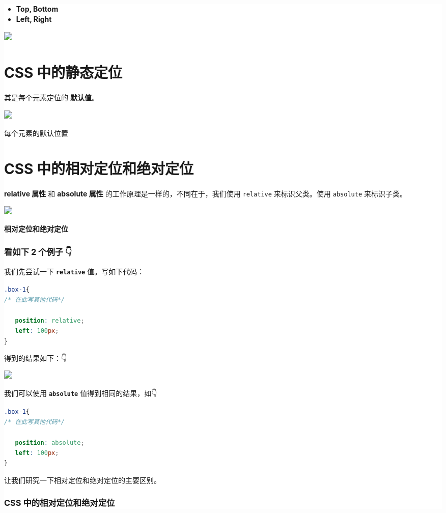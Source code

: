 -   **Top, Bottom**
-   **Left, Right**

![](https://www.freecodecamp.org/news/content/images/2021/06/Frame-12--1-.png)

# CSS 中的静态定位

其是每个元素定位的 **默认值**。

![](https://www.freecodecamp.org/news/content/images/2021/06/Frame-10--3-.png)

每个元素的默认位置

# CSS 中的相对定位和绝对定位

**relative 属性** 和 **absolute 属性** 的工作原理是一样的，不同在于，我们使用 `relative` 来标识父类。使用 `absolute` 来标识子类。

![](https://www.freecodecamp.org/news/content/images/2021/06/Frame-11--2-.png)

**相对定位和绝对定位**

### 看如下 2 个例子 👇

我们先尝试一下 **`relative`** 值。写如下代码：

```CSS
.box-1{
/* 在此写其他代码*/

   position: relative;
   left: 100px;
}
```

得到的结果如下：👇

![](https://www.freecodecamp.org/news/content/images/2021/06/Frame-13--1-.png)

我们可以使用 **`absolute`** 值得到相同的结果，如👇

```CSS
.box-1{
/* 在此写其他代码*/

   position: absolute;
   left: 100px;
}
```

让我们研究一下相对定位和绝对定位的主要区别。
 
### CSS 中的相对定位和绝对定位
